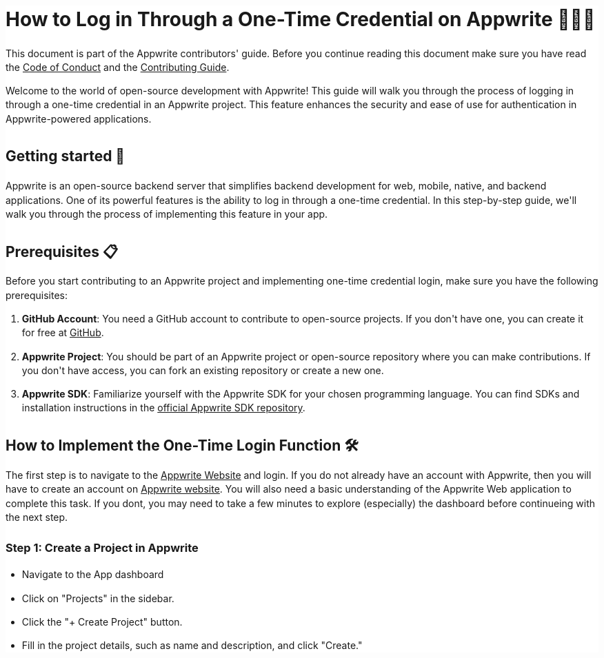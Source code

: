# How to Log in Through a One-Time Credential on Appwrite 🔐🚪🔑

This document is part of the Appwrite contributors' guide. Before you continue reading this document make sure you have read the [Code of Conduct](https://github.com/appwrite/.github/blob/main/CODE_OF_CONDUCT.md) and the [Contributing Guide](https://github.com/appwrite/appwrite/blob/master/CONTRIBUTING.md).

Welcome to the world of open-source development with Appwrite! This guide will walk you through the process of logging in through a one-time credential in an Appwrite project. This feature enhances the security and ease of use for authentication in Appwrite-powered applications.

## Getting started 🌟

Appwrite is an open-source backend server that simplifies backend development for web, mobile, native, and backend applications. One of its powerful features is the ability to log in through a one-time credential. In this step-by-step guide, we'll walk you through the process of implementing this feature in your app.

## Prerequisites 📋

Before you start contributing to an Appwrite project and implementing one-time credential login, make sure you have the following prerequisites:

1. **GitHub Account**: You need a GitHub account to contribute to open-source projects. If you don't have one, you can create it for free at [GitHub](https://github.com/).

2. **Appwrite Project**: You should be part of an Appwrite project or open-source repository where you can make contributions. If you don't have access, you can fork an existing repository or create a new one.
   
4. **Appwrite SDK**: Familiarize yourself with the Appwrite SDK for your chosen programming language. You can find SDKs and installation instructions in the [official Appwrite SDK repository](https://github.com/appwrite/appwrite).
   
## How to Implement the One-Time Login Function 🛠️

The first step is to navigate to the [Appwrite Website](https://cloud.appwrite.io) and login. 
If you do not already have an account with Appwrite, then you will have to create an account on [Appwrite website](https://cloud.appwrite.io/register). 
You will also need a basic understanding of the Appwrite Web application to complete this task. If you dont, you may need to take a few minutes to explore (especially) the dashboard before continueing with the next step.

### Step 1: Create a Project in Appwrite

- Navigate to the App dashboard
 
- Click on "Projects" in the sidebar.

- Click the "+ Create Project" button.

- Fill in the project details, such as name and description, and click "Create."
